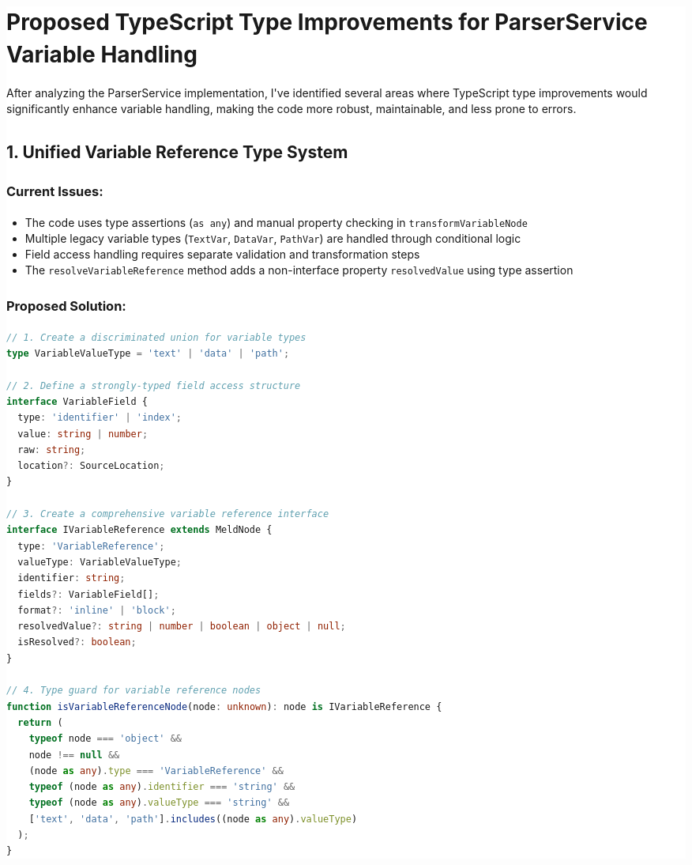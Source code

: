 # Proposed TypeScript Type Improvements for ParserService Variable Handling

After analyzing the ParserService implementation, I've identified several areas where TypeScript type improvements would significantly enhance variable handling, making the code more robust, maintainable, and less prone to errors.

## 1. Unified Variable Reference Type System

### Current Issues:
- The code uses type assertions (`as any`) and manual property checking in `transformVariableNode`
- Multiple legacy variable types (`TextVar`, `DataVar`, `PathVar`) are handled through conditional logic
- Field access handling requires separate validation and transformation steps
- The `resolveVariableReference` method adds a non-interface property `resolvedValue` using type assertion

### Proposed Solution:
```typescript
// 1. Create a discriminated union for variable types
type VariableValueType = 'text' | 'data' | 'path';

// 2. Define a strongly-typed field access structure
interface VariableField {
  type: 'identifier' | 'index';
  value: string | number;
  raw: string;
  location?: SourceLocation;
}

// 3. Create a comprehensive variable reference interface
interface IVariableReference extends MeldNode {
  type: 'VariableReference';
  valueType: VariableValueType;
  identifier: string;
  fields?: VariableField[];
  format?: 'inline' | 'block';
  resolvedValue?: string | number | boolean | object | null;
  isResolved?: boolean;
}

// 4. Type guard for variable reference nodes
function isVariableReferenceNode(node: unknown): node is IVariableReference {
  return (
    typeof node === 'object' && 
    node !== null &&
    (node as any).type === 'VariableReference' &&
    typeof (node as any).identifier === 'string' &&
    typeof (node as any).valueType === 'string' &&
    ['text', 'data', 'path'].includes((node as any).valueType)
  );
}
```
